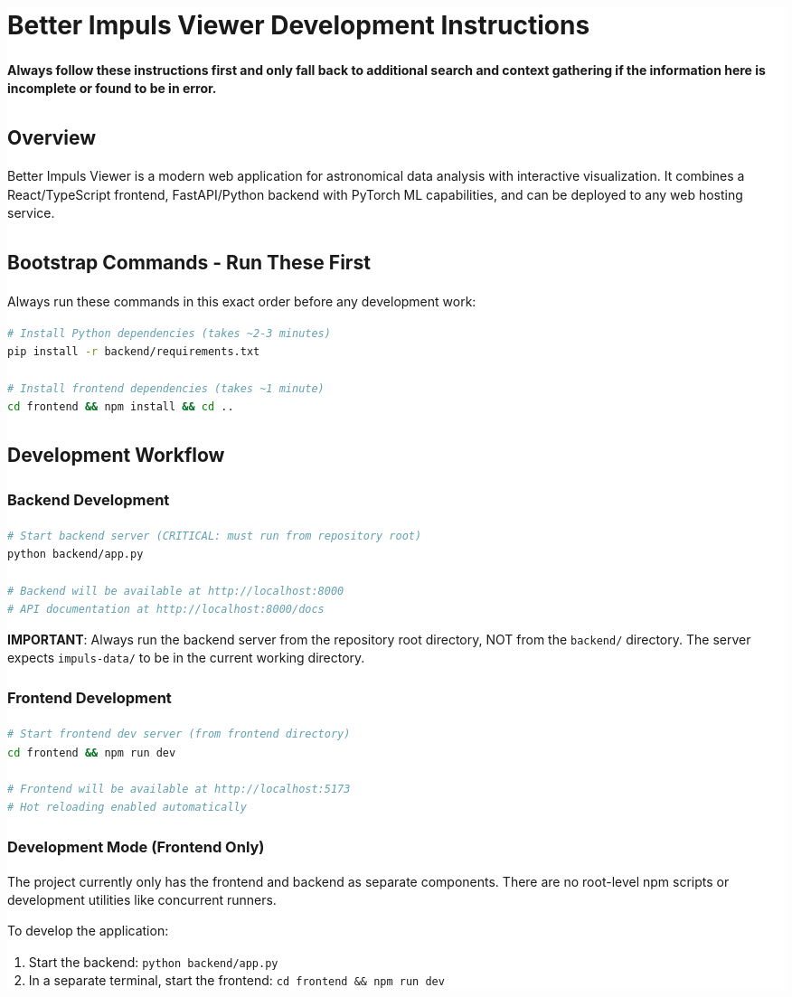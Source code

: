 # Better Impuls Viewer Development Instructions

**Always follow these instructions first and only fall back to additional search and context gathering if the information here is incomplete or found to be in error.**

## Overview

Better Impuls Viewer is a modern web application for astronomical data analysis with interactive visualization. It combines a React/TypeScript frontend, FastAPI/Python backend with PyTorch ML capabilities, and can be deployed to any web hosting service.

## Bootstrap Commands - Run These First

Always run these commands in this exact order before any development work:

```bash
# Install Python dependencies (takes ~2-3 minutes)
pip install -r backend/requirements.txt

# Install frontend dependencies (takes ~1 minute) 
cd frontend && npm install && cd ..
```

## Development Workflow

### Backend Development
```bash
# Start backend server (CRITICAL: must run from repository root)
python backend/app.py

# Backend will be available at http://localhost:8000
# API documentation at http://localhost:8000/docs
```

**IMPORTANT**: Always run the backend server from the repository root directory, NOT from the `backend/` directory. The server expects `impuls-data/` to be in the current working directory.

### Frontend Development
```bash
# Start frontend dev server (from frontend directory)
cd frontend && npm run dev

# Frontend will be available at http://localhost:5173
# Hot reloading enabled automatically
```

### Development Mode (Frontend Only)
The project currently only has the frontend and backend as separate components. There are no root-level npm scripts or development utilities like concurrent runners.

To develop the application:
1. Start the backend: `python backend/app.py`
2. In a separate terminal, start the frontend: `cd frontend && npm run dev`
